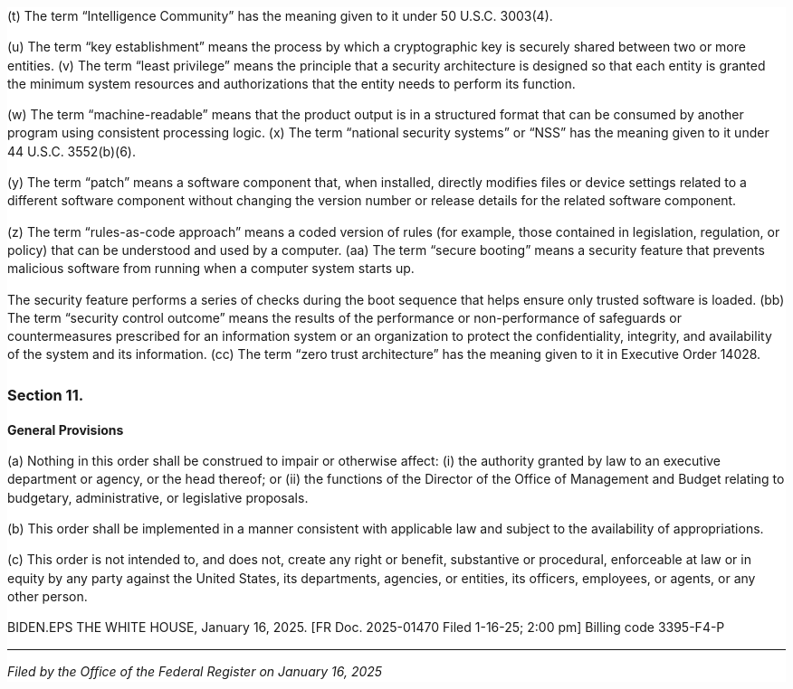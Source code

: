 (t) The term “Intelligence Community” has the meaning given to it under 50 U.S.C. 3003(4).

(u) The term “key establishment” means the process by which a cryptographic key is securely shared between two or more entities.
    (v) The term “least privilege” means the principle that a security architecture is designed so that each entity is granted the minimum system resources and authorizations that the entity needs to perform its function.

(w) The term “machine-readable” means that the product output is in a structured format that can be consumed by another program using consistent processing logic.
    (x) The term “national security systems” or “NSS” has the meaning given to it under 44 U.S.C. 3552(b)(6).

(y) The term “patch” means a software component that, when installed, directly modifies files or device settings related to a different software component without changing the version number or release details for the related software component.

(z) The term “rules-as-code approach” means a coded version of rules (for example, those contained in legislation, regulation, or policy) that can be understood and used by a computer.
(aa) The term “secure booting” means a security feature that prevents malicious software from running when a computer system starts up.

The security feature performs a series of checks during the boot sequence that helps ensure only trusted software is loaded.
(bb) The term “security control outcome” means the results of the performance or non-performance of safeguards or countermeasures prescribed for an information system or an organization to protect the confidentiality, integrity, and availability of the system and its information.
(cc) The term “zero trust architecture” has the meaning given to it in Executive Order 14028.
### Section 11.

**General Provisions**

(a) Nothing in this order shall be construed to impair or otherwise affect:
    (i) the authority granted by law to an executive department or agency, or the head thereof; or
    (ii) the functions of the Director of the Office of Management and Budget relating to budgetary, administrative, or legislative proposals.

(b) This order shall be implemented in a manner consistent with applicable law and subject to the availability of appropriations.

(c) This order is not intended to, and does not, create any right or benefit, substantive or procedural, enforceable at law or in equity by any party against the United States, its departments, agencies, or entities, its officers, employees, or agents, or any other person.

BIDEN.EPS
THE WHITE HOUSE,
January 16, 2025.
[FR Doc. 2025-01470 
Filed 1-16-25; 2:00 pm]
Billing code 3395-F4-P

---

*Filed by the Office of the Federal Register on January 16, 2025*

